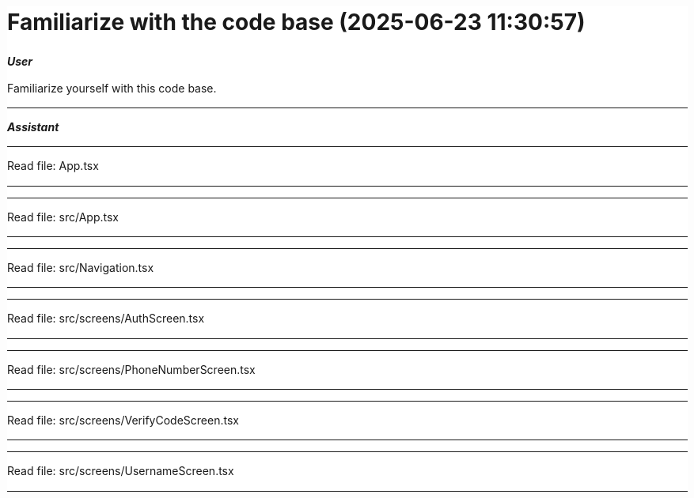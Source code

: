 

# Familiarize with the code base (2025-06-23 11:30:57)

_**User**_

Familiarize yourself with this code base. 

---

_**Assistant**_



---

Read file: App.tsx

---



---

Read file: src/App.tsx

---



---

Read file: src/Navigation.tsx

---



---

Read file: src/screens/AuthScreen.tsx

---



---

Read file: src/screens/PhoneNumberScreen.tsx

---



---

Read file: src/screens/VerifyCodeScreen.tsx

---



---

Read file: src/screens/UsernameScreen.tsx

---